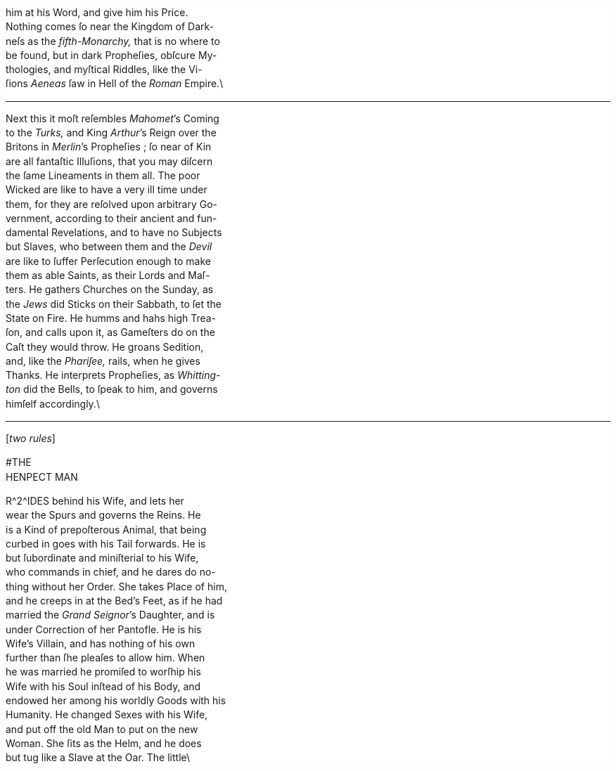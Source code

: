 him at his Word, and give him his Price.\
Nothing comes ſo near the Kingdom of Dark-\
neſs as the *fifth-Monarchy,* that is no where to\
be found, but in dark Propheſies, obſcure My-\
thologies, and myſtical Riddles, like the Vi-\
ſions *Aeneas* ſaw in Hell of the *Roman* Empire.\


---


Next this it moſt reſembles *Mahomet*’s Coming\
to the *Turks,* and King *Arthur*’s Reign over the\
Britons in *Merlin*’s Propheſies ; ſo near of Kin\
are all fantaſtic Illuſions, that you may diſcern\
the ſame Lineaments in them all.  The poor\
Wicked are like to have a very ill time under\
them, for they are reſolved upon arbitrary Go-\
vernment, according to their ancient and fun-\
damental Revelations, and to have no Subjects\
but Slaves, who between them and the *Devil*\
are like to ſuffer Perſecution enough to make\
them as able Saints, as their Lords and Maſ-\
ters.  He gathers Churches on the Sunday, as\
the *Jews* did Sticks on their Sabbath, to ſet the\
State on Fire.  He humms and hahs high Trea-\
ſon, and calls upon it, as Gameſters do on the\
Caſt they would throw.  He groans Sedition,\
and, like the *Phariſee,* rails, when he gives\
Thanks.  He interprets Propheſies, as *Whitting-\
ton* did the Bells, to ſpeak to him, and governs\
himſelf accordingly.\


---


[*two rules*]

#THE\
HENPECT MAN

R^2^IDES behind his Wife, and lets her\
wear the Spurs and governs the Reins.  He\
is a Kind of prepoſterous Animal, that being\
curbed in goes with his Tail forwards.  He is\
but ſubordinate and miniſterial to his Wife,\
who commands in chief, and he dares do no-\
thing without her Order. She takes Place of him,\
and he creeps in at the Bed’s Feet, as if he had\
married the *Grand Seignor*’s Daughter, and is\
under Correction of her Pantofle.  He is his\
Wife’s Villain, and has nothing of his own\
further than ſhe pleaſes to allow him.  When\
he was married he promiſed to worſhip his\
Wife with his Soul inſtead of his Body, and\
endowed her among his worldly Goods with his\
Humanity.  He changed Sexes with his Wife,\
and put off the old Man to put on the new\
Woman.  She ſits as the Helm, and he does\
but tug like a Slave at the Oar.  The little\


[^1]:   *And with* Scaliger *would ſell the Empire of Germany*]  This al-\
[^1]: *Whatſoever he hears well ſaid*, &tc. ] In this *Butler* alludes to\
[^2]: [*footnote cont'd from prev. page*] *Quem recitas meus eſt, O Fidentine, libellus :*\
[^3]: [*footnote for next page*] *We read that Virgil uſed to make*, &c.] This alludes to a Paſſage\
[^4]: *As* Seneca *ſays he was in that of a farm*.] *Seneca* in his 86th\
[^5]: *So they did him to feed with Horſes*]  This muſt be explained by\
[^6]: [*footnote cont'd from prev. page*] which relates to the Diſtempers of Horſes, was employed in *Au-\
[^7]: *Like him that made Plato*, &c.] Who this Blunder is to be fa-\
[^8]: [*footnote cont'd from prev. page*] ----*Quid deinde loquere*, Quirites,\
[^9]: *Some of the old* Latin *Poets*, &c.]  Thus *Horace*\
[^1]: *Without a Lere-Serſe] A Lere-Sterſe* is a ſecond or supernume-\